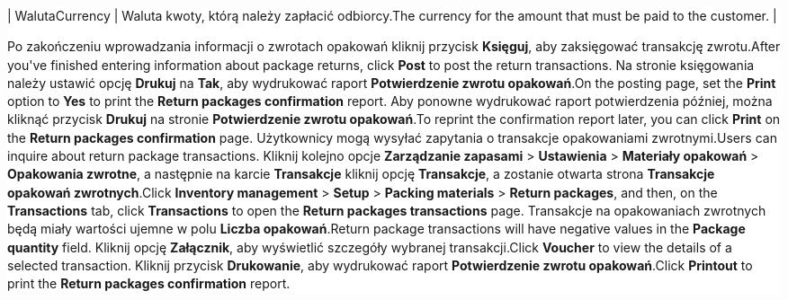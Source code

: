 | <span data-ttu-id="d13a8-196">Waluta</span><span class="sxs-lookup"><span data-stu-id="d13a8-196">Currency</span></span>                      | <span data-ttu-id="d13a8-197">Waluta kwoty, którą należy zapłacić odbiorcy.</span><span class="sxs-lookup"><span data-stu-id="d13a8-197">The currency for the amount that must be paid to the customer.</span></span>                                                                                                       |

<span data-ttu-id="d13a8-198">Po zakończeniu wprowadzania informacji o zwrotach opakowań kliknij przycisk **Księguj**, aby zaksięgować transakcję zwrotu.</span><span class="sxs-lookup"><span data-stu-id="d13a8-198">After you've finished entering information about package returns, click **Post** to post the return transactions.</span></span> <span data-ttu-id="d13a8-199">Na stronie księgowania należy ustawić opcję **Drukuj** na **Tak**, aby wydrukować raport **Potwierdzenie zwrotu opakowań**.</span><span class="sxs-lookup"><span data-stu-id="d13a8-199">On the posting page, set the **Print** option to **Yes** to print the **Return packages confirmation** report.</span></span> <span data-ttu-id="d13a8-200">Aby ponowne wydrukować raport potwierdzenia później, można kliknąć przycisk **Drukuj** na stronie **Potwierdzenie zwrotu opakowań**.</span><span class="sxs-lookup"><span data-stu-id="d13a8-200">To reprint the confirmation report later, you can click **Print** on the **Return packages confirmation** page.</span></span> <span data-ttu-id="d13a8-201">Użytkownicy mogą wysyłać zapytania o transakcje opakowaniami zwrotnymi.</span><span class="sxs-lookup"><span data-stu-id="d13a8-201">Users can inquire about return package transactions.</span></span> <span data-ttu-id="d13a8-202">Kliknij kolejno opcje **Zarządzanie zapasami** &gt; **Ustawienia** &gt; **Materiały opakowań** &gt; **Opakowania zwrotne**, a następnie na karcie **Transakcje** kliknij opcję **Transakcje**, a zostanie otwarta strona **Transakcje opakowań zwrotnych**.</span><span class="sxs-lookup"><span data-stu-id="d13a8-202">Click **Inventory management** &gt; **Setup** &gt; **Packing materials** &gt; **Return packages**, and then, on the **Transactions** tab, click **Transactions** to open the **Return packages transactions** page.</span></span> <span data-ttu-id="d13a8-203">Transakcje na opakowaniach zwrotnych będą miały wartości ujemne w polu **Liczba opakowań**.</span><span class="sxs-lookup"><span data-stu-id="d13a8-203">Return package transactions will have negative values in the **Package quantity** field.</span></span> <span data-ttu-id="d13a8-204">Kliknij opcję **Załącznik**, aby wyświetlić szczegóły wybranej transakcji.</span><span class="sxs-lookup"><span data-stu-id="d13a8-204">Click **Voucher** to view the details of a selected transaction.</span></span> <span data-ttu-id="d13a8-205">Kliknij przycisk **Drukowanie**, aby wydrukować raport **Potwierdzenie zwrotu opakowań**.</span><span class="sxs-lookup"><span data-stu-id="d13a8-205">Click **Printout** to print the **Return packages confirmation** report.</span></span>



